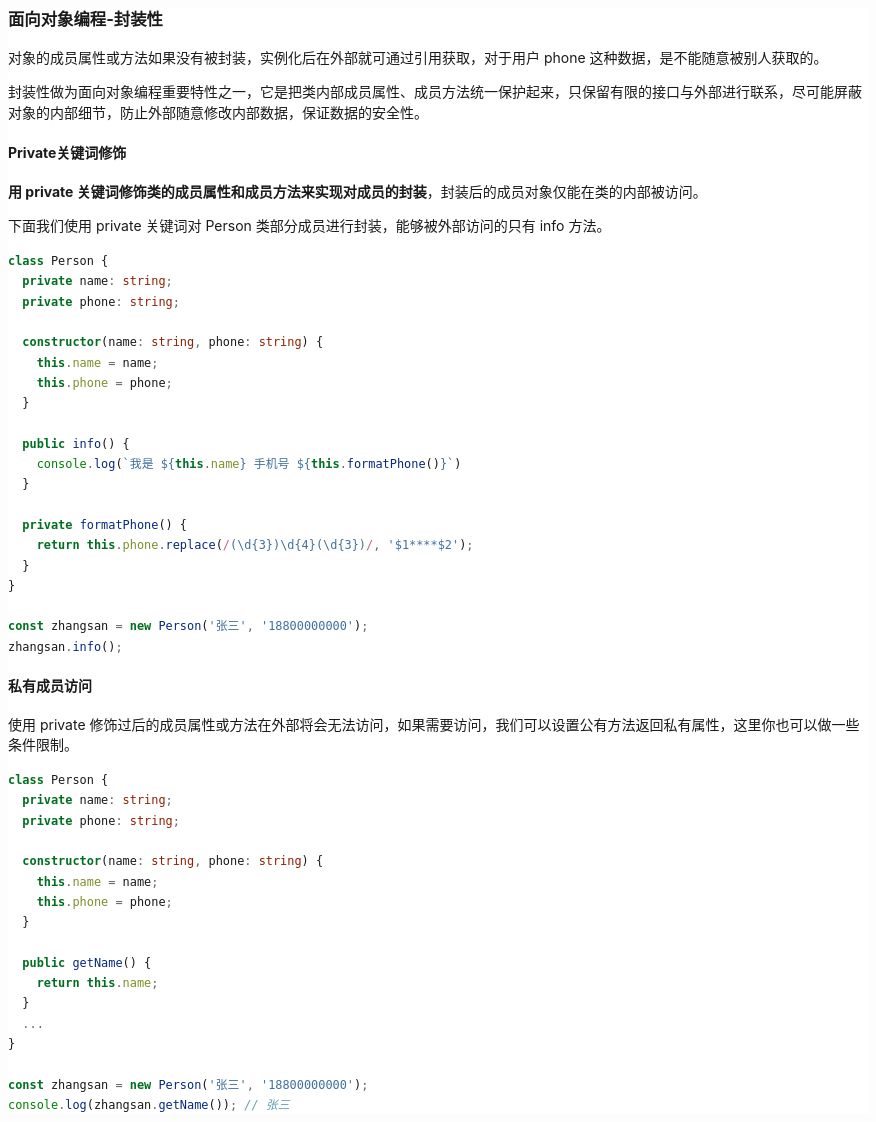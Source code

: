 ### 面向对象编程-封装性

对象的成员属性或方法如果没有被封装，实例化后在外部就可通过引用获取，对于用户 phone 这种数据，是不能随意被别人获取的。

封装性做为面向对象编程重要特性之一，它是把类内部成员属性、成员方法统一保护起来，只保留有限的接口与外部进行联系，尽可能屏蔽对象的内部细节，防止外部随意修改内部数据，保证数据的安全性。

#### Private关键词修饰

**用 private 关键词修饰类的成员属性和成员方法来实现对成员的封装**，封装后的成员对象仅能在类的内部被访问。

下面我们使用 private 关键词对 Person 类部分成员进行封装，能够被外部访问的只有 info 方法。

```typescript
class Person {
  private name: string;
  private phone: string;

  constructor(name: string, phone: string) {
    this.name = name;
    this.phone = phone;
  }

  public info() {
    console.log(`我是 ${this.name} 手机号 ${this.formatPhone()}`)
  }

  private formatPhone() {
    return this.phone.replace(/(\d{3})\d{4}(\d{3})/, '$1****$2');
  }
}

const zhangsan = new Person('张三', '18800000000');
zhangsan.info();
```

#### 私有成员访问

使用 private 修饰过后的成员属性或方法在外部将会无法访问，如果需要访问，我们可以设置公有方法返回私有属性，这里你也可以做一些条件限制。

```typescript
class Person {
  private name: string;
  private phone: string;

  constructor(name: string, phone: string) {
    this.name = name;
    this.phone = phone;
  }

  public getName() {
    return this.name;
  }
  ...
}

const zhangsan = new Person('张三', '18800000000');
console.log(zhangsan.getName()); // 张三
```
